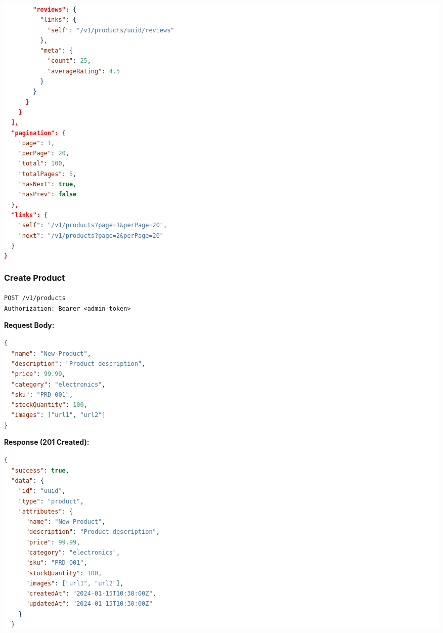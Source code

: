 ```json
        "reviews": {
          "links": {
            "self": "/v1/products/uuid/reviews"
          },
          "meta": {
            "count": 25,
            "averageRating": 4.5
          }
        }
      }
    }
  ],
  "pagination": {
    "page": 1,
    "perPage": 20,
    "total": 100,
    "totalPages": 5,
    "hasNext": true,
    "hasPrev": false
  },
  "links": {
    "self": "/v1/products?page=1&perPage=20",
    "next": "/v1/products?page=2&perPage=20"
  }
}
```

### Create Product
```http
POST /v1/products
Authorization: Bearer <admin-token>
```

**Request Body:**
```json
{
  "name": "New Product",
  "description": "Product description",
  "price": 99.99,
  "category": "electronics",
  "sku": "PRD-001",
  "stockQuantity": 100,
  "images": ["url1", "url2"]
}
```

**Response (201 Created):**
```json
{
  "success": true,
  "data": {
    "id": "uuid",
    "type": "product",
    "attributes": {
      "name": "New Product",
      "description": "Product description",
      "price": 99.99,
      "category": "electronics",
      "sku": "PRD-001",
      "stockQuantity": 100,
      "images": ["url1", "url2"],
      "createdAt": "2024-01-15T10:30:00Z",
      "updatedAt": "2024-01-15T10:30:00Z"
    }
  }
```